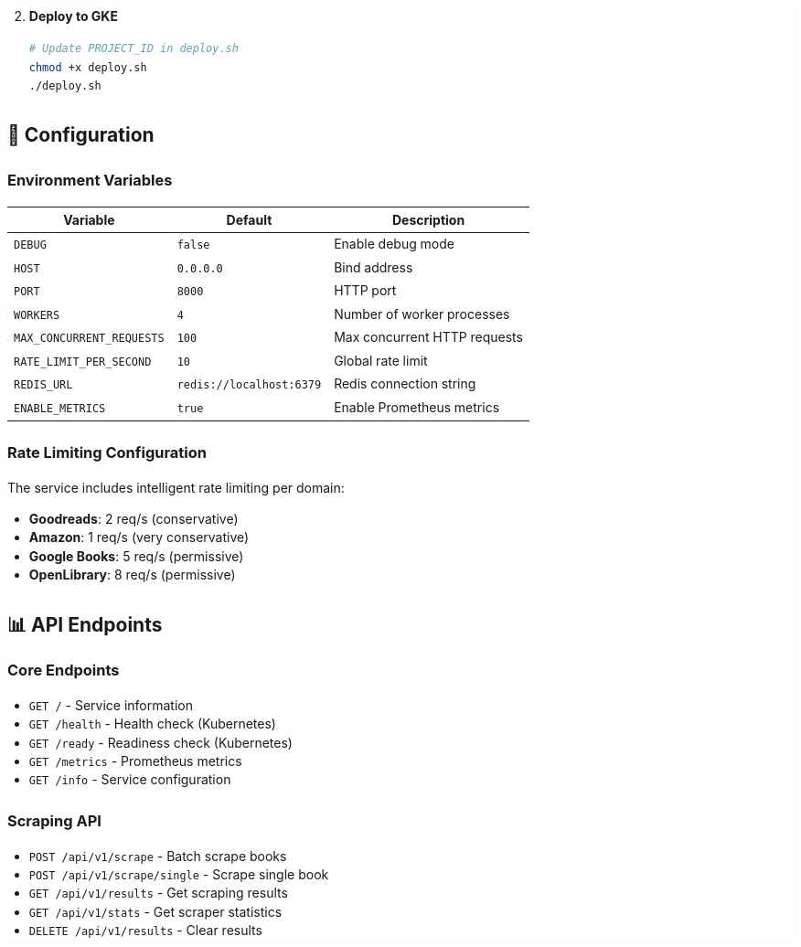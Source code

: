 2. **Deploy to GKE**
   ```bash
   # Update PROJECT_ID in deploy.sh
   chmod +x deploy.sh
   ./deploy.sh
   ```

## 🔧 Configuration

### Environment Variables

| Variable | Default | Description |
|----------|---------|-------------|
| `DEBUG` | `false` | Enable debug mode |
| `HOST` | `0.0.0.0` | Bind address |
| `PORT` | `8000` | HTTP port |
| `WORKERS` | `4` | Number of worker processes |
| `MAX_CONCURRENT_REQUESTS` | `100` | Max concurrent HTTP requests |
| `RATE_LIMIT_PER_SECOND` | `10` | Global rate limit |
| `REDIS_URL` | `redis://localhost:6379` | Redis connection string |
| `ENABLE_METRICS` | `true` | Enable Prometheus metrics |

### Rate Limiting Configuration

The service includes intelligent rate limiting per domain:

- **Goodreads**: 2 req/s (conservative)
- **Amazon**: 1 req/s (very conservative)
- **Google Books**: 5 req/s (permissive)
- **OpenLibrary**: 8 req/s (permissive)

## 📊 API Endpoints

### Core Endpoints

- `GET /` - Service information
- `GET /health` - Health check (Kubernetes)
- `GET /ready` - Readiness check (Kubernetes)
- `GET /metrics` - Prometheus metrics
- `GET /info` - Service configuration

### Scraping API

- `POST /api/v1/scrape` - Batch scrape books
- `POST /api/v1/scrape/single` - Scrape single book
- `GET /api/v1/results` - Get scraping results
- `GET /api/v1/stats` - Get scraper statistics
- `DELETE /api/v1/results` - Clear results
